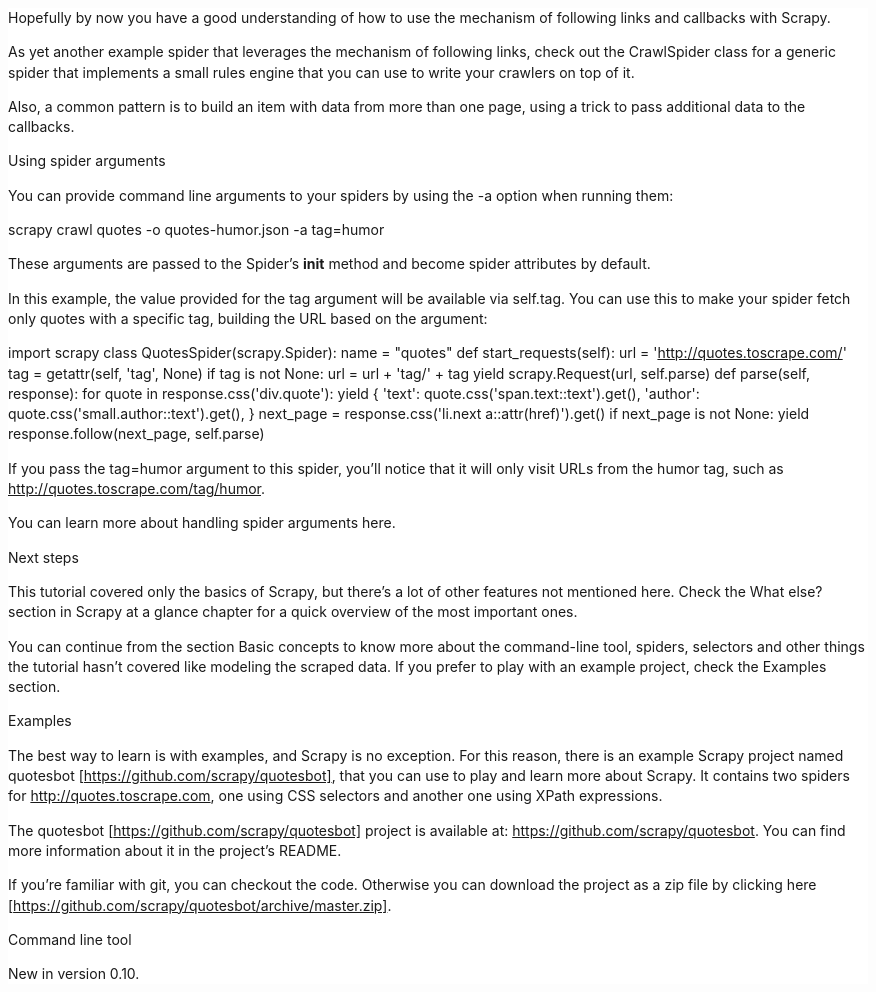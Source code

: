 Hopefully by now you have a good understanding of how to use the mechanism of following links and callbacks with Scrapy.

As yet another example spider that leverages the mechanism of following links, check out the CrawlSpider class for a generic spider that implements a small rules engine that you can use to write your crawlers on top of it.

Also, a common pattern is to build an item with data from more than one page, using a trick to pass additional data to the callbacks.

Using spider arguments

You can provide command line arguments to your spiders by using the -a option when running them:

scrapy crawl quotes -o quotes-humor.json -a tag=humor

These arguments are passed to the Spider’s __init__ method and become spider attributes by default.

In this example, the value provided for the tag argument will be available via self.tag. You can use this to make your spider fetch only quotes with a specific tag, building the URL based on the argument:

import scrapy class QuotesSpider(scrapy.Spider): name = "quotes" def start_requests(self): url = 'http://quotes.toscrape.com/' tag = getattr(self, 'tag', None) if tag is not None: url = url + 'tag/' + tag yield scrapy.Request(url, self.parse) def parse(self, response): for quote in response.css('div.quote'): yield { 'text': quote.css('span.text::text').get(), 'author': quote.css('small.author::text').get(), } next_page = response.css('li.next a::attr(href)').get() if next_page is not None: yield response.follow(next_page, self.parse)

If you pass the tag=humor argument to this spider, you’ll notice that it will only visit URLs from the humor tag, such as http://quotes.toscrape.com/tag/humor.

You can learn more about handling spider arguments here.

Next steps

This tutorial covered only the basics of Scrapy, but there’s a lot of other features not mentioned here. Check the What else? section in Scrapy at a glance chapter for a quick overview of the most important ones.

You can continue from the section Basic concepts to know more about the command-line tool, spiders, selectors and other things the tutorial hasn’t covered like modeling the scraped data. If you prefer to play with an example project, check the Examples section.

Examples

The best way to learn is with examples, and Scrapy is no exception. For this reason, there is an example Scrapy project named quotesbot [https://github.com/scrapy/quotesbot], that you can use to play and learn more about Scrapy. It contains two spiders for http://quotes.toscrape.com, one using CSS selectors and another one using XPath expressions.

The quotesbot [https://github.com/scrapy/quotesbot] project is available at: https://github.com/scrapy/quotesbot. You can find more information about it in the project’s README.

If you’re familiar with git, you can checkout the code. Otherwise you can download the project as a zip file by clicking here [https://github.com/scrapy/quotesbot/archive/master.zip].

Command line tool

New in version 0.10.
